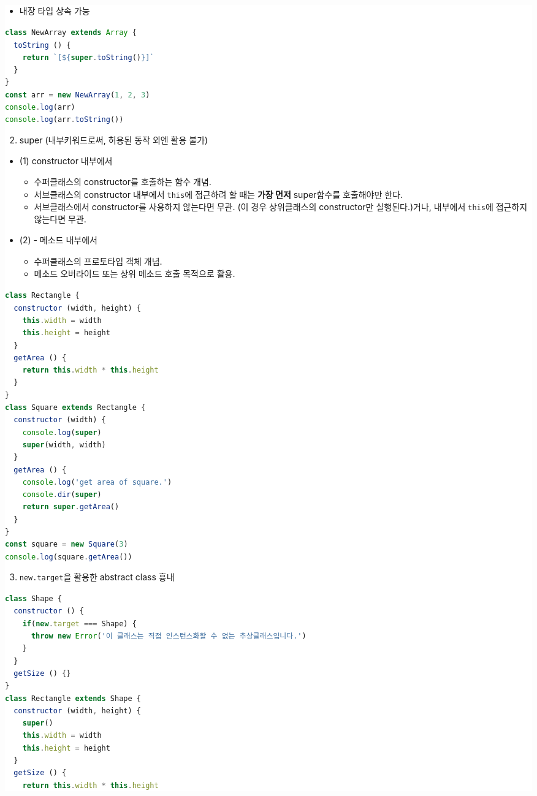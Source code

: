 - 내장 타입 상속 가능

```js
class NewArray extends Array {
  toString () {
    return `[${super.toString()}]`
  }
}
const arr = new NewArray(1, 2, 3)
console.log(arr)
console.log(arr.toString())
```

2. super (내부키워드로써, 허용된 동작 외엔 활용 불가)

- (1) constructor 내부에서
  - 수퍼클래스의 constructor를 호출하는 함수 개념.
  - 서브클래스의 constructor 내부에서 `this`에 접근하려 할 때는 **가장 먼저** super함수를 호출해야만 한다.
  - 서브클래스에서 constructor를 사용하지 않는다면 무관. (이 경우 상위클래스의 constructor만 실행된다.)거나, 내부에서 `this`에 접근하지 않는다면 무관.

- (2) - 메소드 내부에서
  - 수퍼클래스의 프로토타입 객체 개념.
  - 메소드 오버라이드 또는 상위 메소드 호출 목적으로 활용.

```js
class Rectangle {
  constructor (width, height) {
    this.width = width
    this.height = height
  }
  getArea () {
    return this.width * this.height
  }
}
class Square extends Rectangle {
  constructor (width) {
    console.log(super)
    super(width, width)
  }
  getArea () {
    console.log('get area of square.')
    console.dir(super)
    return super.getArea()
  }
}
const square = new Square(3)
console.log(square.getArea())
```

3. `new.target`을 활용한 abstract class 흉내

```js
class Shape {
  constructor () {
    if(new.target === Shape) {
      throw new Error('이 클래스는 직접 인스턴스화할 수 없는 추상클래스입니다.')
    }
  }
  getSize () {}
}
class Rectangle extends Shape {
  constructor (width, height) {
    super()
    this.width = width
    this.height = height
  }
  getSize () {
    return this.width * this.height
```
